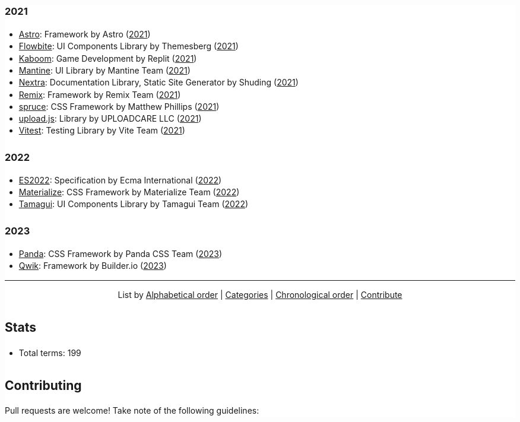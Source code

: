 ### 2021
- [Astro](https://astro.build/): Framework by Astro ([2021](https://astro.build/blog/introducing-astro/))
- [Flowbite](https://flowbite.com/): UI Components Library by Themesberg ([2021](https://github.com/themesberg/flowbite/tags?after=v1.3.0))
- [Kaboom](https://kaboomjs.com/): Game Development by Replit ([2021](https://www.npmjs.com/package/kaboom?activeTab=versions))
- [Mantine](https://mantine.dev): UI Library by Mantine Team ([2021](https://github.com/mantinedev/mantine/releases?page=19))
- [Nextra](https://nextra.site/): Documentation Library, Static Site Generator by Shuding ([2021](https://github.com/shuding/nextra/tags?after=v2.0.0-beta.2))
- [Remix](https://remix.run/): Framework by Remix Team ([2021](https://www.npmjs.com/package/@remix-run/react?activeTab=versions))
- [spruce](https://sprucecss.com/): CSS Framework by Matthew Phillips ([2021](https://www.npmjs.com/package/sprucecss?activeTab=versions))
- [upload.js](https://upload.io/upload-js): Library by UPLOADCARE LLC ([2021](https://www.npmjs.com/package/upload-js?activeTab=versions))
- [Vitest](https://vitest.dev): Testing Library by Vite Team ([2021](https://www.npmjs.com/package/vitest?activeTab=versions))

### 2022
- [ES2022](https://en.wikipedia.org/wiki/ECMAScript_version_history#ES2022): Specification by Ecma International ([2022](https://en.wikipedia.org/wiki/ECMAScript_version_history#ES2022))
- [Materialize](https://materializecss.com/): CSS Framework by Materialize Team ([2022](https://materialize.com/docs/releases/))
- [Tamagui](https://tamagui.dev): UI Components Library by Tamagui Team ([2022](https://github.com/tamagui/tamagui/releases?page=68))

### 2023
- [Panda](https://panda-css.com/): CSS Framework by Panda CSS Team ([2023](https://www.npmjs.com/package/@pandacss/node?activeTab=versions))
- [Qwik](https://qwik.builder.io/): Framework by Builder.io ([2023](https://www.builder.io/blog/qwik-v1))

---
<div align="center">
List by
<a href="README.md">Alphabetical order</a> |
<a href="categories.md">Categories</a> | 
<a href="chronological.md">Chronological order</a> |
<a href="#contributing">Contribute</a>
</div>

## Stats

- Total terms: 199

## Contributing

Pull requests are welcome! Take note of the following guidelines:
